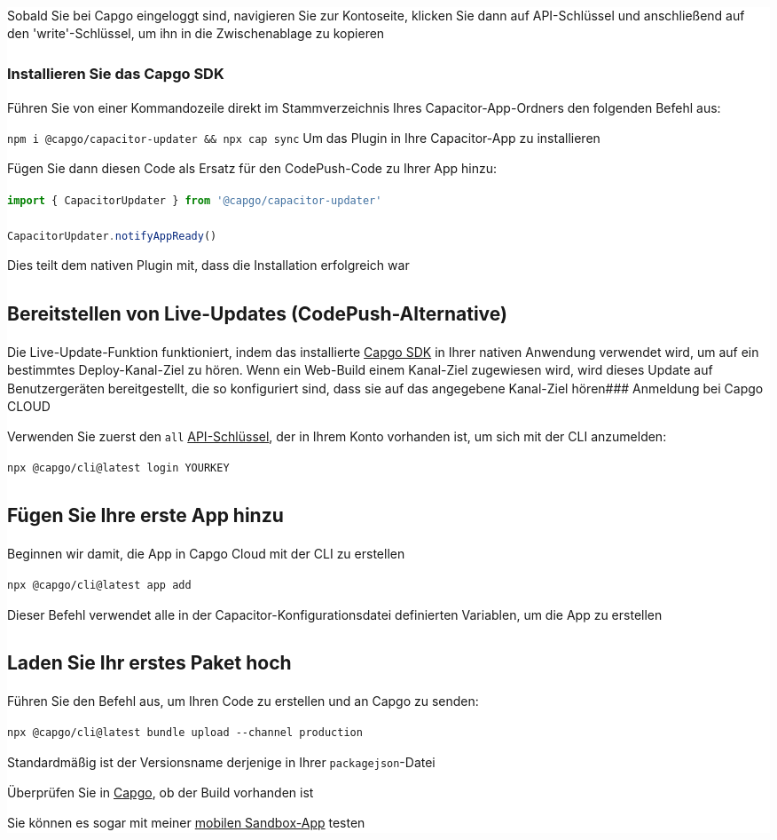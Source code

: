Sobald Sie bei Capgo eingeloggt sind, navigieren Sie zur Kontoseite, klicken Sie dann auf API-Schlüssel und anschließend auf den 'write'-Schlüssel, um ihn in die Zwischenablage zu kopieren

### Installieren Sie das Capgo SDK

Führen Sie von einer Kommandozeile direkt im Stammverzeichnis Ihres Capacitor-App-Ordners den folgenden Befehl aus:

`npm i @capgo/capacitor-updater && npx cap sync`
Um das Plugin in Ihre Capacitor-App zu installieren

Fügen Sie dann diesen Code als Ersatz für den CodePush-Code zu Ihrer App hinzu:

```js
import { CapacitorUpdater } from '@capgo/capacitor-updater'

CapacitorUpdater.notifyAppReady()
```

Dies teilt dem nativen Plugin mit, dass die Installation erfolgreich war

## Bereitstellen von Live-Updates (CodePush-Alternative)

Die Live-Update-Funktion funktioniert, indem das installierte [Capgo SDK](https://github.com/Cap-go/capacitor-updater/) in Ihrer nativen Anwendung verwendet wird, um auf ein bestimmtes Deploy-Kanal-Ziel zu hören. Wenn ein Web-Build einem Kanal-Ziel zugewiesen wird, wird dieses Update auf Benutzergeräten bereitgestellt, die so konfiguriert sind, dass sie auf das angegebene Kanal-Ziel hören### Anmeldung bei Capgo CLOUD

Verwenden Sie zuerst den `all` [API-Schlüssel](https://webcapgoapp/dashboard/apikeys/), der in Ihrem Konto vorhanden ist, um sich mit der CLI anzumelden:

```shell
npx @capgo/cli@latest login YOURKEY
```

## Fügen Sie Ihre erste App hinzu

Beginnen wir damit, die App in Capgo Cloud mit der CLI zu erstellen

`npx @capgo/cli@latest app add`

Dieser Befehl verwendet alle in der Capacitor-Konfigurationsdatei definierten Variablen, um die App zu erstellen

## Laden Sie Ihr erstes Paket hoch

Führen Sie den Befehl aus, um Ihren Code zu erstellen und an Capgo zu senden:
```shell
npx @capgo/cli@latest bundle upload --channel production
```

Standardmäßig ist der Versionsname derjenige in Ihrer `packagejson`-Datei

Überprüfen Sie in [Capgo](https://webcapgoapp/), ob der Build vorhanden ist

Sie können es sogar mit meiner [mobilen Sandbox-App](https://capgoapp/app_mobile/) testen
